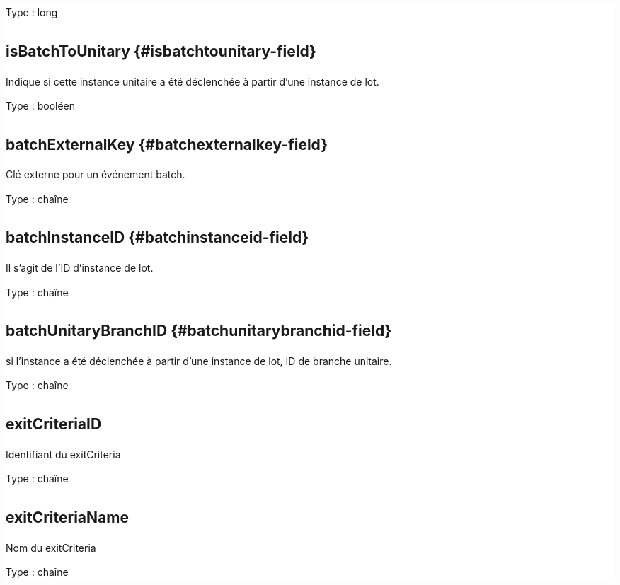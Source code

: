 Type : long

## isBatchToUnitary {#isbatchtounitary-field}

Indique si cette instance unitaire a été déclenchée à partir d’une instance de lot.

Type : booléen

## batchExternalKey {#batchexternalkey-field}

Clé externe pour un événement batch.

Type : chaîne

## batchInstanceID {#batchinstanceid-field}

Il s’agit de l’ID d’instance de lot.

Type : chaîne

## batchUnitaryBranchID {#batchunitarybranchid-field}

si l’instance a été déclenchée à partir d’une instance de lot, ID de branche unitaire.

Type : chaîne

## exitCriteriaID

Identifiant du exitCriteria

Type : chaîne

## exitCriteriaName

Nom du exitCriteria

Type : chaîne